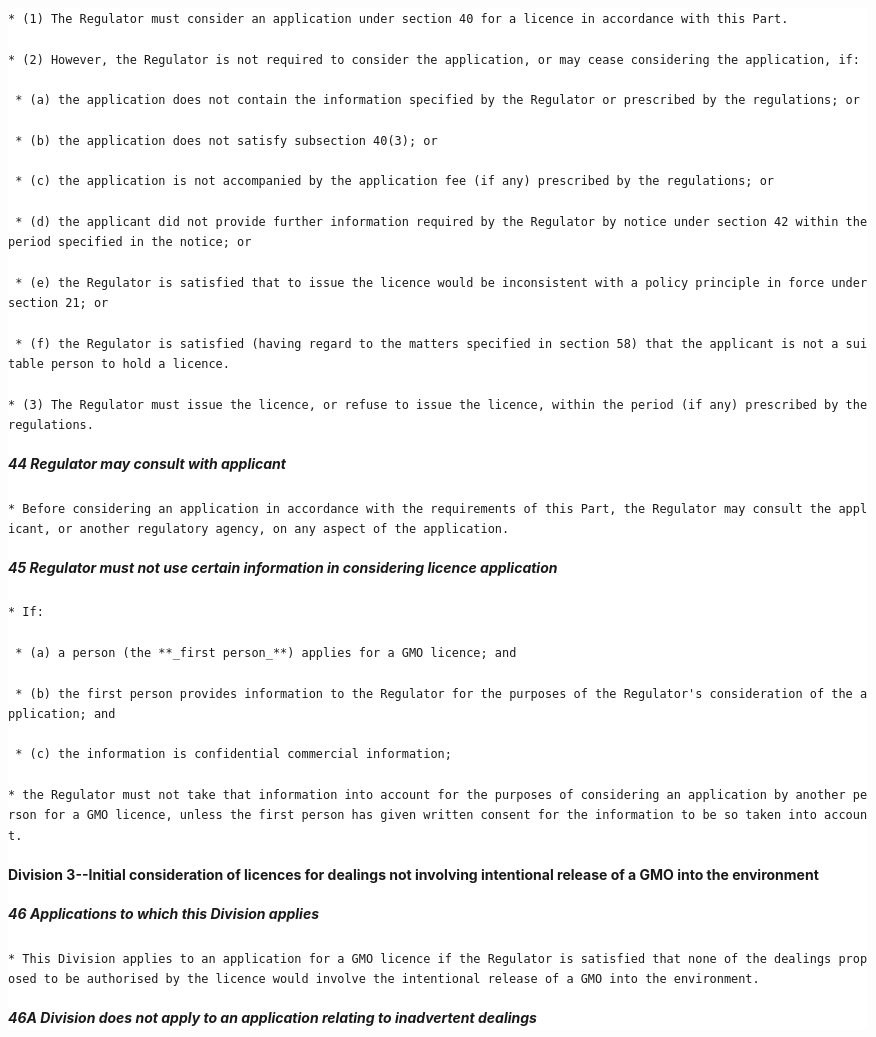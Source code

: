    * (1) The Regulator must consider an application under section 40 for a licence in accordance with this Part.

    * (2) However, the Regulator is not required to consider the application, or may cease considering the application, if:

     * (a) the application does not contain the information specified by the Regulator or prescribed by the regulations; or

     * (b) the application does not satisfy subsection 40(3); or

     * (c) the application is not accompanied by the application fee (if any) prescribed by the regulations; or

     * (d) the applicant did not provide further information required by the Regulator by notice under section 42 within the period specified in the notice; or

     * (e) the Regulator is satisfied that to issue the licence would be inconsistent with a policy principle in force under section 21; or

     * (f) the Regulator is satisfied (having regard to the matters specified in section 58) that the applicant is not a suitable person to hold a licence.

    * (3) The Regulator must issue the licence, or refuse to issue the licence, within the period (if any) prescribed by the regulations.

##### 44  Regulator may consult with applicant

    * Before considering an application in accordance with the requirements of this Part, the Regulator may consult the applicant, or another regulatory agency, on any aspect of the application.

##### 45  Regulator must not use certain information in considering licence application

    * If: 

     * (a) a person (the **_first person_**) applies for a GMO licence; and

     * (b) the first person provides information to the Regulator for the purposes of the Regulator's consideration of the application; and

     * (c) the information is confidential commercial information;

    * the Regulator must not take that information into account for the purposes of considering an application by another person for a GMO licence, unless the first person has given written consent for the information to be so taken into account.

#### Division 3--Initial consideration of licences for dealings not involving intentional release of a GMO into the environment

##### 46  Applications to which this Division applies

    * This Division applies to an application for a GMO licence if the Regulator is satisfied that none of the dealings proposed to be authorised by the licence would involve the intentional release of a GMO into the environment.

##### 46A  Division does not apply to an application relating to inadvertent dealings
